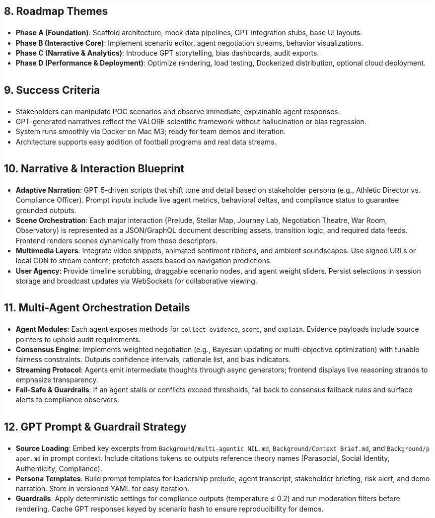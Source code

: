 ## 8. Roadmap Themes
- **Phase A (Foundation)**: Scaffold architecture, mock data pipelines, GPT integration stubs, base UI layouts.
- **Phase B (Interactive Core)**: Implement scenario editor, agent negotiation streams, behavior visualizations.
- **Phase C (Narrative & Analytics)**: Introduce GPT storytelling, bias dashboards, audit exports.
- **Phase D (Performance & Deployment)**: Optimize rendering, load testing, Dockerized distribution, optional cloud deployment.

## 9. Success Criteria
- Stakeholders can manipulate POC scenarios and observe immediate, explainable agent responses.
- GPT-generated narratives reflect the VALORE scientific framework without hallucination or bias regression.
- System runs smoothly via Docker on Mac M3; ready for team demos and iteration.
- Architecture supports easy addition of football programs and real data streams.
## 10. Narrative & Interaction Blueprint
- **Adaptive Narration**: GPT-5-driven scripts that shift tone and detail based on stakeholder persona (e.g., Athletic Director vs. Compliance Officer). Prompt inputs include live agent metrics, behavioral deltas, and compliance status to guarantee grounded outputs.
- **Scene Orchestration**: Each major interaction (Prelude, Stellar Map, Journey Lab, Negotiation Theatre, War Room, Observatory) is represented as a JSON/GraphQL document describing assets, transition logic, and required data feeds. Frontend renders scenes dynamically from these descriptors.
- **Multimedia Layers**: Integrate video snippets, animated sentiment ribbons, and ambient soundscapes. Use signed URLs or local CDN to stream content; prefetch assets based on navigation predictions.
- **User Agency**: Provide timeline scrubbing, draggable scenario nodes, and agent weight sliders. Persist selections in session storage and broadcast updates via WebSockets for collaborative viewing.

## 11. Multi-Agent Orchestration Details
- **Agent Modules**: Each agent exposes methods for `collect_evidence`, `score`, and `explain`. Evidence payloads include source pointers to uphold audit requirements.
- **Consensus Engine**: Implements weighted negotiation (e.g., Bayesian updating or multi-objective optimization) with tunable fairness constraints. Outputs confidence intervals, rationale list, and bias indicators.
- **Streaming Protocol**: Agents emit intermediate thoughts through async generators; frontend displays live reasoning strands to emphasize transparency.
- **Fail-Safe & Guardrails**: If an agent stalls or conflicts exceed thresholds, fall back to consensus fallback rules and surface alerts to compliance observers.

## 12. GPT Prompt & Guardrail Strategy
- **Source Loading**: Embed key excerpts from `Background/multi-agentic NIL.md`, `Background/Context Brief.md`, and `Background/paper.md` in prompt context. Include citations tokens so outputs reference theory names (Parasocial, Social Identity, Authenticity, Compliance).
- **Persona Templates**: Build prompt templates for leadership prelude, agent transcript, stakeholder briefing, risk alert, and demo narration. Store in versioned YAML for easy iteration.
- **Guardrails**: Apply deterministic settings for compliance outputs (temperature ≤ 0.2) and run moderation filters before rendering. Cache GPT responses keyed by scenario hash to ensure reproducibility for demos.
